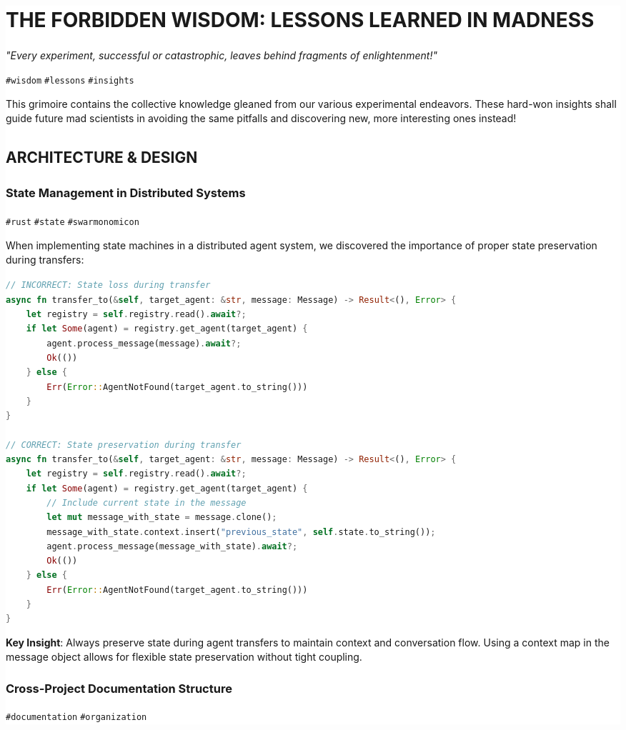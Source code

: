 # THE FORBIDDEN WISDOM: LESSONS LEARNED IN MADNESS
*"Every experiment, successful or catastrophic, leaves behind fragments of enlightenment!"*

`#wisdom` `#lessons` `#insights`

This grimoire contains the collective knowledge gleaned from our various experimental endeavors. These hard-won insights shall guide future mad scientists in avoiding the same pitfalls and discovering new, more interesting ones instead!

## ARCHITECTURE & DESIGN

### State Management in Distributed Systems
`#rust` `#state` `#swarmonomicon`

When implementing state machines in a distributed agent system, we discovered the importance of proper state preservation during transfers:

```rust
// INCORRECT: State loss during transfer
async fn transfer_to(&self, target_agent: &str, message: Message) -> Result<(), Error> {
    let registry = self.registry.read().await?;
    if let Some(agent) = registry.get_agent(target_agent) {
        agent.process_message(message).await?;
        Ok(())
    } else {
        Err(Error::AgentNotFound(target_agent.to_string()))
    }
}

// CORRECT: State preservation during transfer
async fn transfer_to(&self, target_agent: &str, message: Message) -> Result<(), Error> {
    let registry = self.registry.read().await?;
    if let Some(agent) = registry.get_agent(target_agent) {
        // Include current state in the message
        let mut message_with_state = message.clone();
        message_with_state.context.insert("previous_state", self.state.to_string());
        agent.process_message(message_with_state).await?;
        Ok(())
    } else {
        Err(Error::AgentNotFound(target_agent.to_string()))
    }
}
```

**Key Insight**: Always preserve state during agent transfers to maintain context and conversation flow. Using a context map in the message object allows for flexible state preservation without tight coupling.

### Cross-Project Documentation Structure
`#documentation` `#organization`

